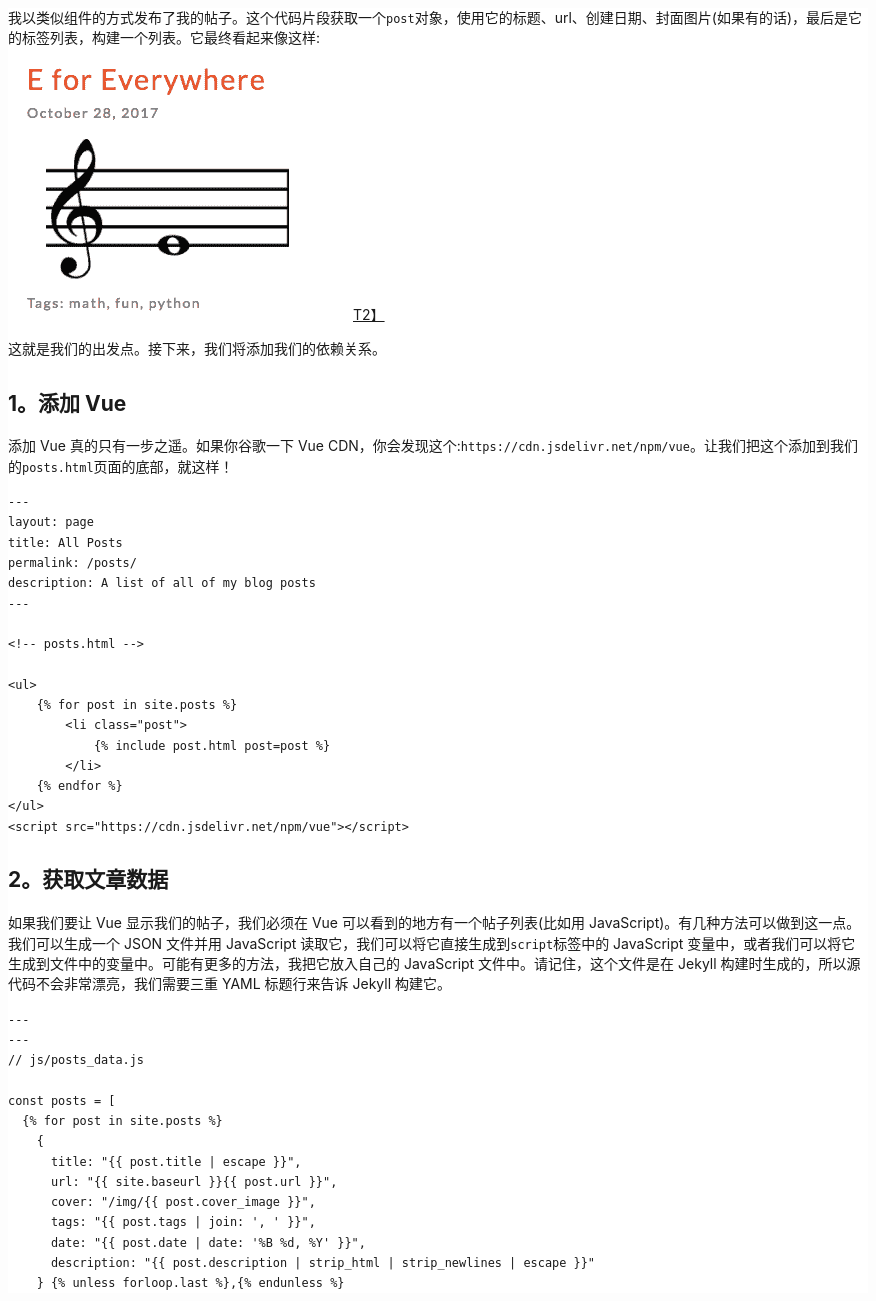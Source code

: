 我以类似组件的方式发布了我的帖子。这个代码片段获取一个`post`对象，使用它的标题、url、创建日期、封面图片(如果有的话)，最后是它的标签列表，构建一个列表。它最终看起来像这样:

[![Post shown rendered in the browser](img/1b8610cacc1b13114739c71cffc587bd.png)T2】](https://res.cloudinary.com/practicaldev/image/fetch/s--uluARCDt--/c_limit%2Cf_auto%2Cfl_progressive%2Cq_auto%2Cw_880/https://assertnotmagic.com/img/search-post.png)

这就是我们的出发点。接下来，我们将添加我们的依赖关系。

## 1。添加 Vue

添加 Vue 真的只有一步之遥。如果你谷歌一下 Vue CDN，你会发现这个:`https://cdn.jsdelivr.net/npm/vue`。让我们把这个添加到我们的`posts.html`页面的底部，就这样！

```
---
layout: page
title: All Posts
permalink: /posts/
description: A list of all of my blog posts
---

<!-- posts.html -->

<ul>
    {% for post in site.posts %}
        <li class="post">
            {% include post.html post=post %}
        </li>
    {% endfor %}
</ul>
<script src="https://cdn.jsdelivr.net/npm/vue"></script> 
```

## 2。获取文章数据

如果我们要让 Vue 显示我们的帖子，我们必须在 Vue 可以看到的地方有一个帖子列表(比如用 JavaScript)。有几种方法可以做到这一点。我们可以生成一个 JSON 文件并用 JavaScript 读取它，我们可以将它直接生成到`script`标签中的 JavaScript 变量中，或者我们可以将它生成到文件中的变量中。可能有更多的方法，我把它放入自己的 JavaScript 文件中。请记住，这个文件是在 Jekyll 构建时生成的，所以源代码不会非常漂亮，我们需要三重 YAML 标题行来告诉 Jekyll 构建它。

```
---
---
// js/posts_data.js

const posts = [
  {% for post in site.posts %}
    {
      title: "{{ post.title | escape }}",
      url: "{{ site.baseurl }}{{ post.url }}",
      cover: "/img/{{ post.cover_image }}",
      tags: "{{ post.tags | join: ', ' }}",
      date: "{{ post.date | date: '%B %d, %Y' }}",
      description: "{{ post.description | strip_html | strip_newlines | escape }}"
    } {% unless forloop.last %},{% endunless %}
```